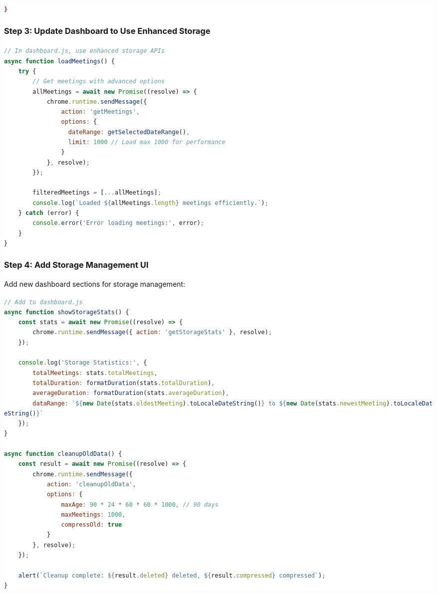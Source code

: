 ```json
}
```

### Step 3: Update Dashboard to Use Enhanced Storage
```javascript
// In dashboard.js, use enhanced storage APIs
async function loadMeetings() {
    try {
        // Get meetings with advanced options
        allMeetings = await new Promise((resolve) => {
            chrome.runtime.sendMessage({ 
                action: 'getMeetings',
                options: {
                  dateRange: getSelectedDateRange(),
                  limit: 1000 // Load max 1000 for performance
                }
            }, resolve);
        });
        
        filteredMeetings = [...allMeetings];
        console.log(`Loaded ${allMeetings.length} meetings efficiently.`);
    } catch (error) {
        console.error('Error loading meetings:', error);
    }
}
```

### Step 4: Add Storage Management UI
Add new dashboard sections for storage management:

```javascript
// Add to dashboard.js
async function showStorageStats() {
    const stats = await new Promise((resolve) => {
        chrome.runtime.sendMessage({ action: 'getStorageStats' }, resolve);
    });
    
    console.log('Storage Statistics:', {
        totalMeetings: stats.totalMeetings,
        totalDuration: formatDuration(stats.totalDuration),
        averageDuration: formatDuration(stats.averageDuration),
        dataRange: `${new Date(stats.oldestMeeting).toLocaleDateString()} to ${new Date(stats.newestMeeting).toLocaleDateString()}`
    });
}

async function cleanupOldData() {
    const result = await new Promise((resolve) => {
        chrome.runtime.sendMessage({ 
            action: 'cleanupOldData',
            options: {
                maxAge: 90 * 24 * 60 * 60 * 1000, // 90 days
                maxMeetings: 1000,
                compressOld: true
            }
        }, resolve);
    });
    
    alert(`Cleanup complete: ${result.deleted} deleted, ${result.compressed} compressed`);
}
```
